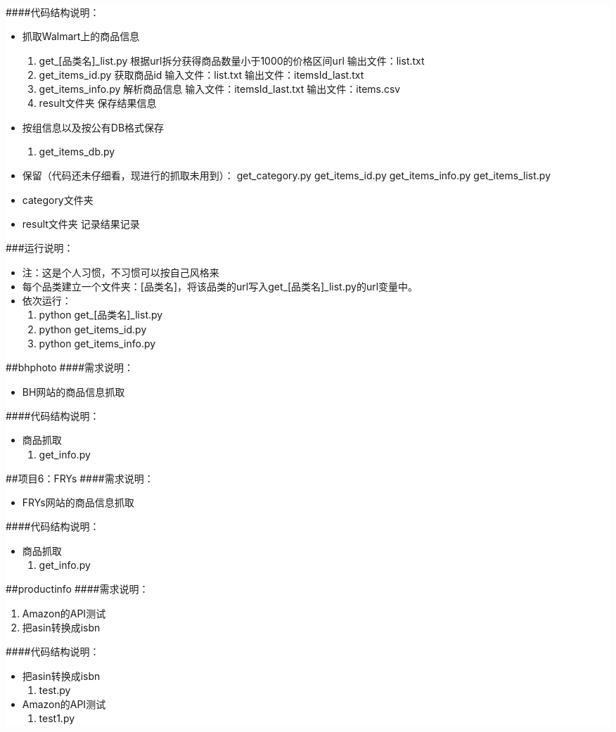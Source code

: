 ####代码结构说明：
- 抓取Walmart上的商品信息
    1. get_[品类名]_list.py	根据url拆分获得商品数量小于1000的价格区间url	输出文件：list.txt
    2. get_items_id.py	获取商品id	输入文件：list.txt	输出文件：itemsId_last.txt
    3. get_items_info.py	解析商品信息	输入文件：itemsId_last.txt	输出文件：items.csv
    4. result文件夹	保存结果信息

- 按组信息以及按公有DB格式保存
    1. get_items_db.py

- 保留（代码还未仔细看，现进行的抓取未用到）：
 get_category.py
 get_items_id.py
 get_items_info.py
 get_items_list.py

- category文件夹
- result文件夹	记录结果记录

###运行说明：
- 注：这是个人习惯，不习惯可以按自己风格来
- 每个品类建立一个文件夹：[品类名]，将该品类的url写入get_[品类名]_list.py的url变量中。
- 依次运行：
    1. python get_[品类名]_list.py
    2. python get_items_id.py
    3. python get_items_info.py

##bhphoto
####需求说明：
- BH网站的商品信息抓取

####代码结构说明：
- 商品抓取
    1. get_info.py

##项目6：FRYs
####需求说明：
- FRYs网站的商品信息抓取

####代码结构说明：
- 商品抓取
    1. get_info.py

##productinfo
####需求说明：
1. Amazon的API测试
2. 把asin转换成isbn

####代码结构说明：
- 把asin转换成isbn
    1. test.py
- Amazon的API测试
    1. test1.py